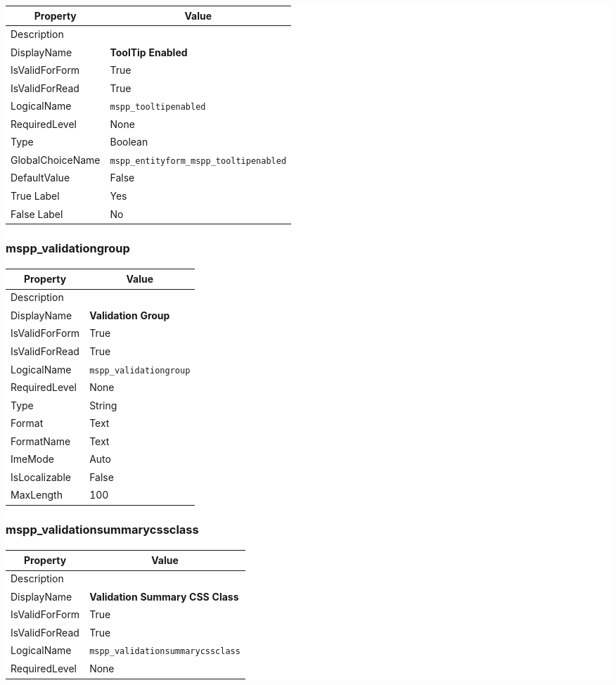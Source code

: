 |Property|Value|
|---|---|
|Description||
|DisplayName|**ToolTip Enabled**|
|IsValidForForm|True|
|IsValidForRead|True|
|LogicalName|`mspp_tooltipenabled`|
|RequiredLevel|None|
|Type|Boolean|
|GlobalChoiceName|`mspp_entityform_mspp_tooltipenabled`|
|DefaultValue|False|
|True Label|Yes|
|False Label|No|

### <a name="BKMK_mspp_validationgroup"></a> mspp_validationgroup

|Property|Value|
|---|---|
|Description||
|DisplayName|**Validation Group**|
|IsValidForForm|True|
|IsValidForRead|True|
|LogicalName|`mspp_validationgroup`|
|RequiredLevel|None|
|Type|String|
|Format|Text|
|FormatName|Text|
|ImeMode|Auto|
|IsLocalizable|False|
|MaxLength|100|

### <a name="BKMK_mspp_validationsummarycssclass"></a> mspp_validationsummarycssclass

|Property|Value|
|---|---|
|Description||
|DisplayName|**Validation Summary CSS Class**|
|IsValidForForm|True|
|IsValidForRead|True|
|LogicalName|`mspp_validationsummarycssclass`|
|RequiredLevel|None|